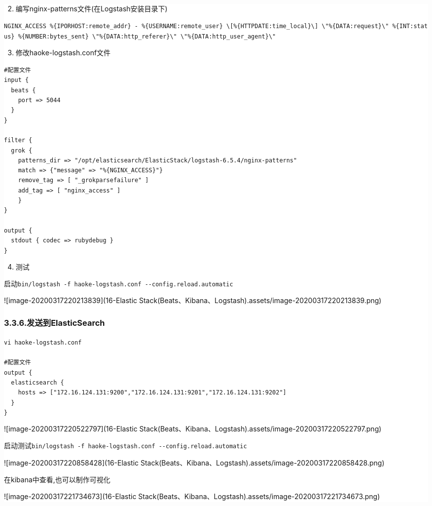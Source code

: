 2. 编写nginx-patterns文件(在Logstash安装目录下)

~~~shell
NGINX_ACCESS %{IPORHOST:remote_addr} - %{USERNAME:remote_user} \[%{HTTPDATE:time_local}\] \"%{DATA:request}\" %{INT:status} %{NUMBER:bytes_sent} \"%{DATA:http_referer}\" \"%{DATA:http_user_agent}\"
~~~

3. 修改haoke-logstash.conf文件

~~~shell
#配置文件
input {
  beats {
    port => 5044
  }
}

filter {
  grok {
    patterns_dir => "/opt/elasticsearch/ElasticStack/logstash-6.5.4/nginx-patterns"
    match => {"message" => "%{NGINX_ACCESS}"}
    remove_tag => [ "_grokparsefailure" ]
    add_tag => [ "nginx_access" ]
    }
}

output {
  stdout { codec => rubydebug }
}
~~~

4. 测试

启动`bin/logstash -f haoke-logstash.conf --config.reload.automatic`

![image-20200317220213839](16-Elastic Stack(Beats、Kibana、Logstash).assets/image-20200317220213839.png)

### 3.3.6.发送到ElasticSearch

~~~shell
vi haoke-logstash.conf

#配置文件
output {
  elasticsearch {
    hosts => ["172.16.124.131:9200","172.16.124.131:9201","172.16.124.131:9202"]
  }
}
~~~

![image-20200317220522797](16-Elastic Stack(Beats、Kibana、Logstash).assets/image-20200317220522797.png)

启动测试`bin/logstash -f haoke-logstash.conf --config.reload.automatic`

![image-20200317220858428](16-Elastic Stack(Beats、Kibana、Logstash).assets/image-20200317220858428.png)

在kibana中查看,也可以制作可视化

![image-20200317221734673](16-Elastic Stack(Beats、Kibana、Logstash).assets/image-20200317221734673.png)

